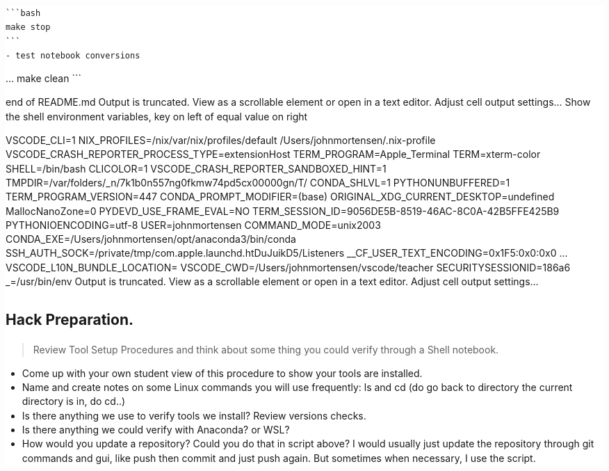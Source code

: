     ```bash
    make stop
    ```
    - test notebook conversions
...
    make clean
    ```

end of README.md
Output is truncated. View as a scrollable element or open in a text editor. Adjust cell output settings...
Show the shell environment variables, key on left of equal value on right

VSCODE_CLI=1
NIX_PROFILES=/nix/var/nix/profiles/default /Users/johnmortensen/.nix-profile
VSCODE_CRASH_REPORTER_PROCESS_TYPE=extensionHost
TERM_PROGRAM=Apple_Terminal
TERM=xterm-color
SHELL=/bin/bash
CLICOLOR=1
VSCODE_CRASH_REPORTER_SANDBOXED_HINT=1
TMPDIR=/var/folders/_n/7k1b0n557ng0fkmw74pd5cx00000gn/T/
CONDA_SHLVL=1
PYTHONUNBUFFERED=1
TERM_PROGRAM_VERSION=447
CONDA_PROMPT_MODIFIER=(base) 
ORIGINAL_XDG_CURRENT_DESKTOP=undefined
MallocNanoZone=0
PYDEVD_USE_FRAME_EVAL=NO
TERM_SESSION_ID=9056DE5B-8519-46AC-8C0A-42B5FFE425B9
PYTHONIOENCODING=utf-8
USER=johnmortensen
COMMAND_MODE=unix2003
CONDA_EXE=/Users/johnmortensen/opt/anaconda3/bin/conda
SSH_AUTH_SOCK=/private/tmp/com.apple.launchd.htDuJuikD5/Listeners
__CF_USER_TEXT_ENCODING=0x1F5:0x0:0x0
...
VSCODE_L10N_BUNDLE_LOCATION=
VSCODE_CWD=/Users/johnmortensen/vscode/teacher
SECURITYSESSIONID=186a6
_=/usr/bin/env
Output is truncated. View as a scrollable element or open in a text editor. Adjust cell output settings...

## Hack Preparation.
> Review Tool Setup Procedures and think about some thing you could verify through a Shell notebook.
- Come up with your own student view of this procedure to show your tools are installed.
- Name and create notes on some Linux commands you will use frequently: ls and cd (do go back to directory the current directory is in, do cd..)
- Is there anything we use to verify tools we install? Review versions checks.
- Is there anything we could verify with Anaconda?  or WSL?  
- How would you update a repository?  Could you do that in script above? I would usually just update the repository through git commands and gui, like push then commit and just push again. But sometimes when necessary, I use the script.